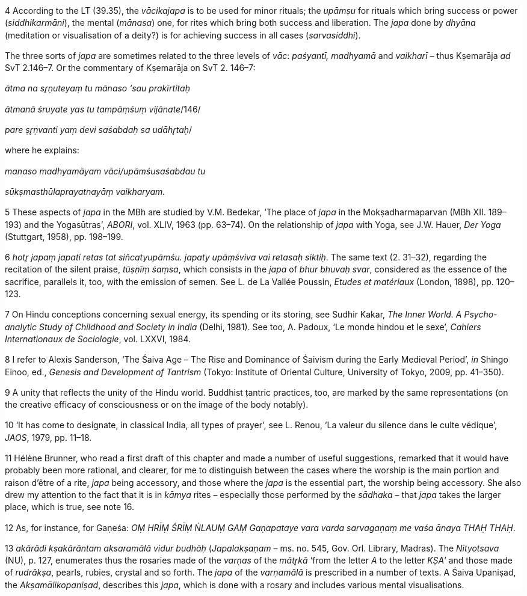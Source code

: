 4 According to the LT \(39.35\), the *vācikajapa* is to be used for minor rituals; the *upāmṣu* for rituals which bring success or power \(*siddhikarmāni*\), the mental \(*mānasa*\) one, for rites which bring both success and liberation. The *japa* done by *dhyāna* \(meditation or visualisation of a deity?\) is for achieving success in all cases \(*sarvasiddhi*\).

The three sorts of *japa* are sometimes related to the three levels of *vāc*: *paśyantī, madhyamā* and *vaikharī* – thus Kṣemarāja *ad* SvT 2.146–7. Or the commentary of Kṣemarāja on SvT 2. 146–7:


*ātma na sr̥ṇuteyaṃ tu mānaso ‘sau prakīrtitaḥ*

*ātmanā śruyate yas tu tampāṃśuṃ vijānate*/146/

*pare ṣr̥ṇvanti yaṃ devi saśabdaḥ sa udāhr̥taḥ*/


where he explains:


*manaso madhyamāyam vāci/upāmśusaśabdau tu*

*sūkṣmasthūlaprayatnayāṃ vaikharyam.*


5 These aspects of *japa* in the MBh are studied by V.M. Bedekar, ‘The place of *japa* in the Mokṣadharmaparvan \(MBh XII. 189–193\) and the Yogasūtras’, *ABORI*, vol. XLIV, 1963 \(pp. 63–74\). On the relationship of *japa* with Yoga, see J.W. Hauer, *Der Yoga* \(Stuttgart, 1958\), pp. 198–199.

6 *hotr̥ japaṃ japati retas tat siñcatyupāmśu. japaty upāṃśviva vai retasaḥ siktiḥ*. The same text \(2. 31–32\), regarding the recitation of the silent praise, *tūṣṇīṃ śaṃsa*, which consists in the *japa* of *bhur bhuvaḥ svar*, considered as the essence of the sacrifice, parallels it, too, with the emission of semen. See L. de La Vallée Poussin, *Etudes et matériaux* \(London, 1898\), pp. 120–123.

7 On Hindu conceptions concerning sexual energy, its spending or its storing, see Sudhir Kakar, *The Inner World. A Psycho-analytic Study of Childhood and Society in India* \(Delhi, 1981\). See too, A. Padoux, ‘Le monde hindou et le sexe’, *Cahiers Internationaux de Sociologie*, vol. LXXVI, 1984.

8 I refer to Alexis Sanderson, ‘The Śaiva Age – The Rise and Dominance of Śaivism during the Early Medieval Period’, *in* Shingo Einoo, ed., *Genesis and Development of Tantrism* \(Tokyo: Institute of Oriental Culture, University of Tokyo, 2009, pp. 41–350\).

9 A unity that reflects the unity of the Hindu world. Buddhist ṭantric practices, too, are marked by the same representations \(on the creative efficacy of consciousness or on the image of the body notably\).

10 ‘It has come to designate, in classical India, all types of prayer’, see L. Renou, ‘La valeur du silence dans le culte védique’, *JAOS*, 1979, pp. 11–18.

11 Hélène Brunner, who read a first draft of this chapter and made a number of useful suggestions, remarked that it would have probably been more rational, and clearer, for me to distinguish between the cases where the worship is the main portion and raison d’être of a rite, *japa* being accessory, and those where the *japa* is the essential part, the worship being accessory. She also drew my attention to the fact that it is in *kāmya* rites – especially those performed by the *sādhaka* – that *japa* takes the larger place, which is true, see note 16.

12 As, for instance, for Gaṇeśa: *OṂ HRĪṂ ŚRĪṂ ṄLAUṂ GAṂ Gaṇapataye vara varda sarvagaṇaṃ me vaśa ānaya THAḤ THAḤ*.

13 *akārādi kṣakārāntam aksaramālā vidur budhāḥ* \(*Japalakṣaṇam* – ms. no. 545, Gov. Orl. Library, Madras\). The *Nityotsava* \(NU\), p. 127, enumerates thus the rosaries made of the *varṇas* of the *mātr̥kā* ‘from the letter *A* to the letter *KṢA*’ and those made of *rudrākṣa*, pearls, rubies, crystal and so forth. The *japa* of the *varṇamālā* is prescribed in a number of texts. A Śaiva Upaniṣad, the *Akṣamālikopaniṣad*, describes this *japa*, which is done with a rosary and includes various mental visualisations.
